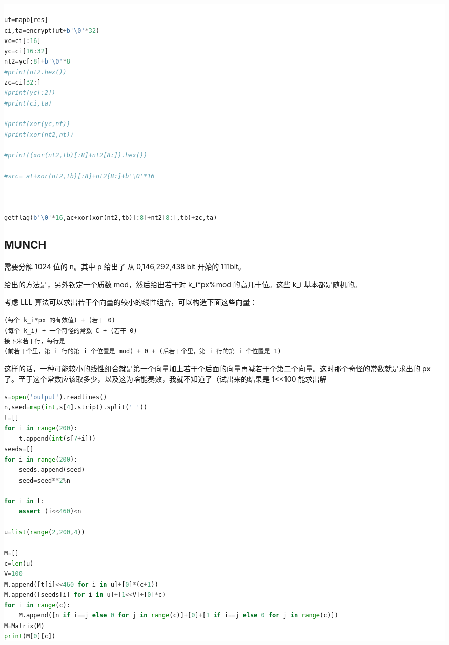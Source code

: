 ```python

ut=mapb[res]
ci,ta=encrypt(ut+b'\0'*32)
xc=ci[:16]
yc=ci[16:32]
nt2=yc[:8]+b'\0'*8
#print(nt2.hex())
zc=ci[32:]
#print(yc[:2])
#print(ci,ta)

#print(xor(yc,nt))
#print(xor(nt2,nt))

#print((xor(nt2,tb)[:8]+nt2[8:]).hex())

#src= at+xor(nt2,tb)[:8]+nt2[8:]+b'\0'*16



getflag(b'\0'*16,ac+xor(xor(nt2,tb)[:8]+nt2[8:],tb)+zc,ta)
```

## MUNCH

需要分解 1024 位的 n。其中 p 给出了 从 0,146,292,438 bit 开始的 111bit。

给出的方法是，另外钦定一个质数 mod，然后给出若干对 k_i\*px%mod 的高几十位。这些 k_i 基本都是随机的。

考虑 LLL 算法可以求出若干个向量的较小的线性组合，可以构造下面这些向量：

```
(每个 k_i*px 的有效值) + (若干 0)
(每个 k_i) + 一个奇怪的常数 C + (若干 0)
接下来若干行，每行是
(前若干个里，第 i 行的第 i 个位置是 mod) + 0 + (后若干个里，第 i 行的第 i 个位置是 1)
```

这样的话，一种可能较小的线性组合就是第一个向量加上若干个后面的向量再减若干个第二个向量。这时那个奇怪的常数就是求出的 px 了。至于这个常数应该取多少，以及这为啥能奏效，我就不知道了（试出来的结果是 1<<100 能求出解

```python
s=open('output').readlines()
n,seed=map(int,s[4].strip().split(' '))
t=[]
for i in range(200):
    t.append(int(s[7+i]))
seeds=[]
for i in range(200):
    seeds.append(seed)
    seed=seed**2%n

for i in t:
    assert (i<<460)<n

u=list(range(2,200,4))

M=[]
c=len(u)
V=100
M.append([t[i]<<460 for i in u]+[0]*(c+1))
M.append([seeds[i] for i in u]+[1<<V]+[0]*c)
for i in range(c):
    M.append([n if i==j else 0 for j in range(c)]+[0]+[1 if i==j else 0 for j in range(c)])
M=Matrix(M)
print(M[0][c])
```